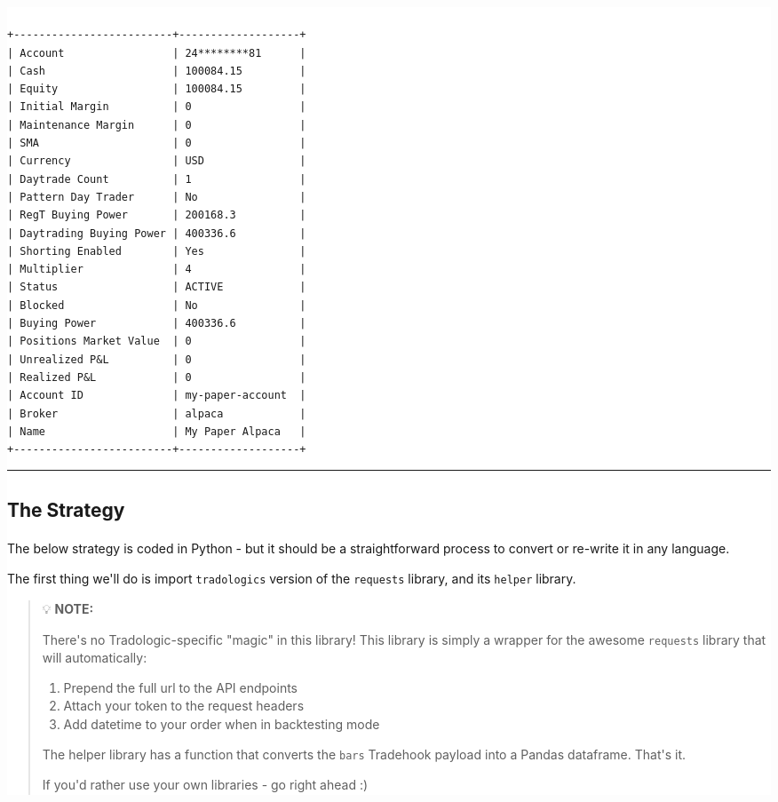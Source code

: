 ```

+-------------------------+-------------------+
| Account                 | 24********81      |
| Cash                    | 100084.15         |
| Equity                  | 100084.15         |
| Initial Margin          | 0                 |
| Maintenance Margin      | 0                 |
| SMA                     | 0                 |
| Currency                | USD               |
| Daytrade Count          | 1                 |
| Pattern Day Trader      | No                |
| RegT Buying Power       | 200168.3          |
| Daytrading Buying Power | 400336.6          |
| Shorting Enabled        | Yes               |
| Multiplier              | 4                 |
| Status                  | ACTIVE            |
| Blocked                 | No                |
| Buying Power            | 400336.6          |
| Positions Market Value  | 0                 |
| Unrealized P&L          | 0                 |
| Realized P&L            | 0                 |
| Account ID              | my-paper-account  |
| Broker                  | alpaca            |
| Name                    | My Paper Alpaca   |
+-------------------------+-------------------+

```

---

## The Strategy

The below strategy is coded in Python - but it should be a straightforward process to convert or re-write it in any language. 

The first thing we'll do is import `tradologics` version of the `requests` library, and its `helper` library. 

> 💡 **NOTE:** 
>
> There's no Tradologic-specific "magic" in this library! This library is simply a wrapper for the awesome `requests` library that will automatically:
>
> 1. Prepend the full url to the API endpoints
> 2. Attach your token to the request headers
> 3. Add datetime to your order when in backtesting mode
>
> The helper library has a function that converts the `bars` Tradehook payload into a Pandas dataframe. That's it.
>
> If you'd rather use your own libraries - go right ahead :)

